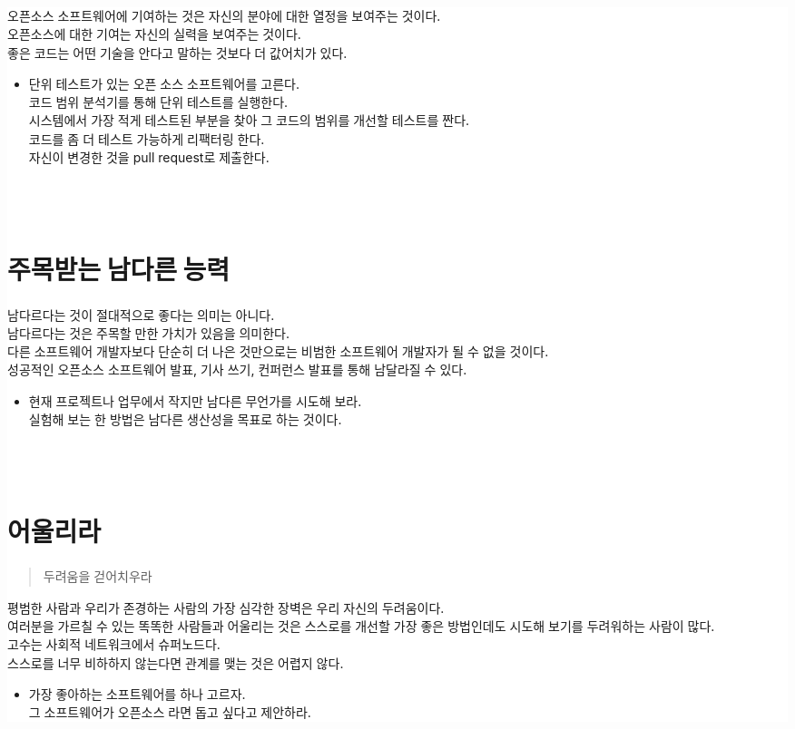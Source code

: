 오픈소스 소프트웨어에 기여하는 것은 자신의 분야에 대한 열정을 보여주는 것이다.<br>
오픈소스에 대한 기여는 자신의 실력을 보여주는 것이다.<br>
좋은 코드는 어떤 기술을 안다고 말하는 것보다 더 값어치가 있다.

- 단위 테스트가 있는 오픈 소스 소프트웨어를 고른다.<br>
코드 범위 분석기를 통해 단위 테스트를 실행한다.<br>
시스템에서 가장 적게 테스트된 부분을 찾아 그 코드의 범위를 개선할 테스트를 짠다.<br>
코드를 좀 더 테스트 가능하게 리팩터링 한다.<br>
자신이 변경한 것을 pull request로 제출한다.

<br/><br/>

# 주목받는 남다른 능력

남다르다는 것이 절대적으로 좋다는 의미는 아니다.<br>
남다르다는 것은 주목할 만한 가치가 있음을 의미한다.<br>
다른 소프트웨어 개발자보다 단순히 더 나은 것만으로는 비범한 소프트웨어 개발자가 될 수 없을 것이다.<br>
성공적인 오픈소스 소프트웨어 발표, 기사 쓰기, 컨퍼런스 발표를 통해 남달라질 수 있다.

- 현재 프로젝트나 업무에서 작지만 남다른 무언가를 시도해 보라.<br>
실험해 보는 한 방법은 남다른 생산성을 목표로 하는 것이다.

<br/><br/>

# 어울리라

> 두려움을 걷어치우라

평범한 사람과 우리가 존경하는 사람의 가장 심각한 장벽은 우리 자신의 두려움이다.<br>
여러분을 가르칠 수 있는 똑똑한 사람들과 어울리는 것은 스스로를 개선할 가장 좋은 방법인데도 시도해 보기를 두려워하는 사람이 많다.<br>
고수는 사회적 네트워크에서 슈퍼노드다.<br>
스스로를 너무 비하하지 않는다면 관계를 맺는 것은 어렵지 않다.

- 가장 좋아하는 소프트웨어를 하나 고르자.<br>
그 소프트웨어가 오픈소스 라면 돕고 싶다고 제안하라.
